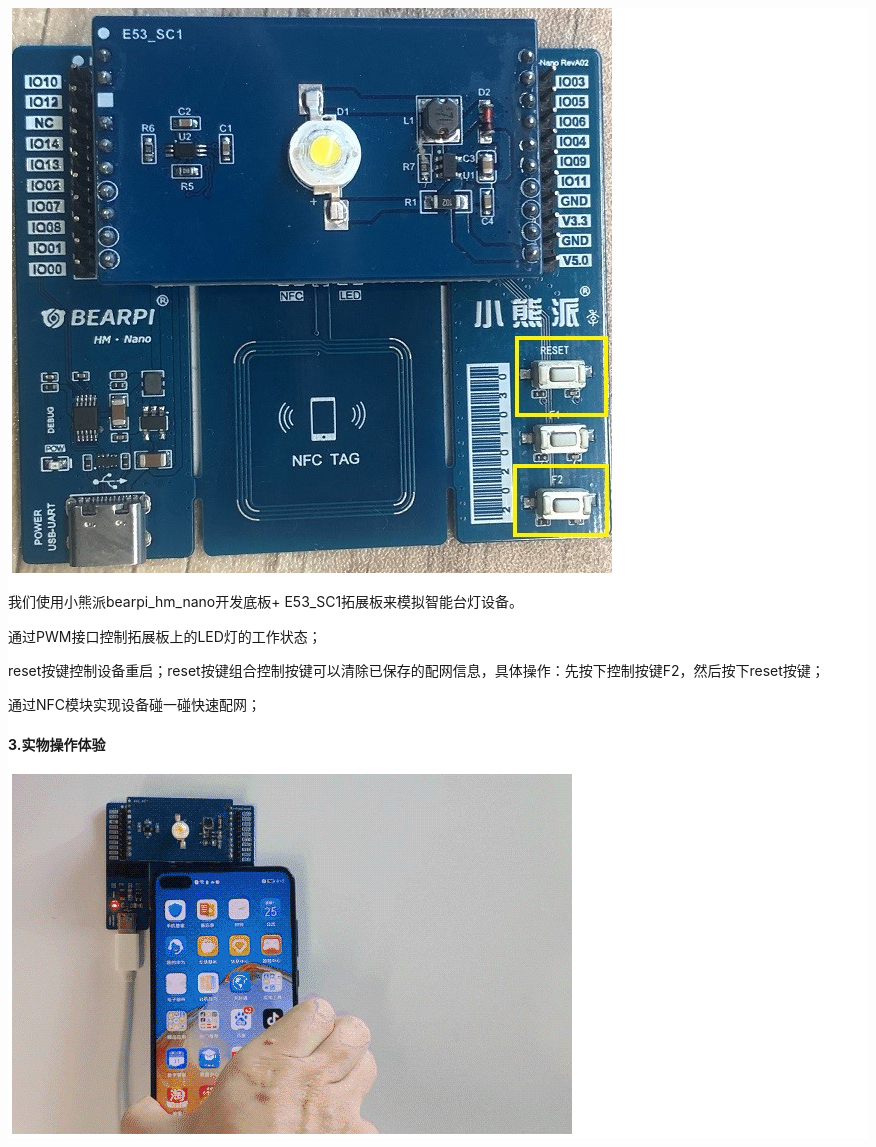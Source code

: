 &nbsp;![5](./resource/4.jpg)



我们使用小熊派bearpi_hm_nano开发底板+ E53_SC1拓展板来模拟智能台灯设备。 

通过PWM接口控制拓展板上的LED灯的工作状态；

reset按键控制设备重启；reset按键组合控制按键可以清除已保存的配网信息，具体操作：先按下控制按键F2，然后按下reset按键；

通过NFC模块实现设备碰一碰快速配网；



#### 3.实物操作体验

&nbsp;![gif_004](./resource/gif_004.gif)
